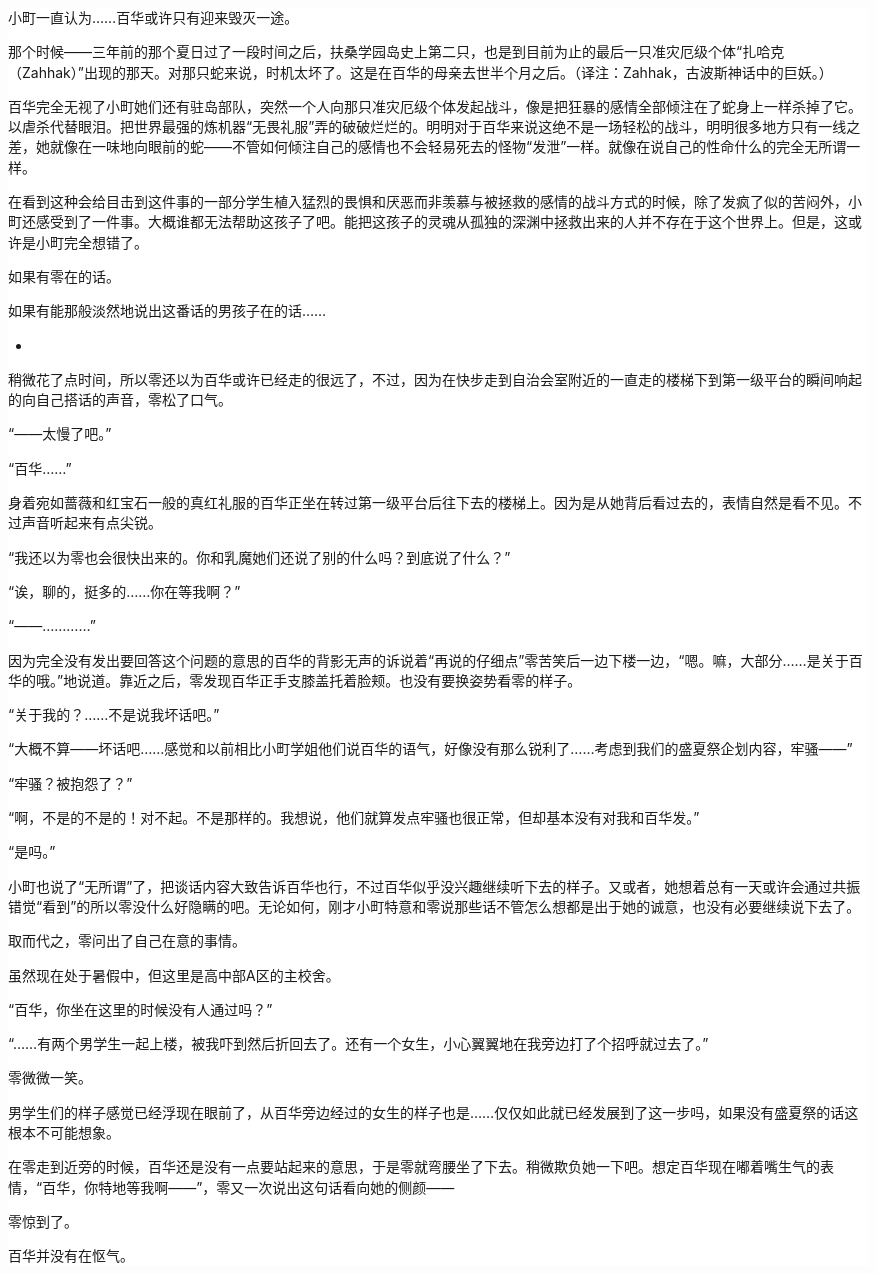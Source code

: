 小町一直认为……百华或许只有迎来毁灭一途。

那个时候——三年前的那个夏日过了一段时间之后，扶桑学园岛史上第二只，也是到目前为止的最后一只准灾厄级个体“扎哈克（Zahhak）”出现的那天。对那只蛇来说，时机太坏了。这是在百华的母亲去世半个月之后。（译注：Zahhak，古波斯神话中的巨妖。）

百华完全无视了小町她们还有驻岛部队，突然一个人向那只准灾厄级个体发起战斗，像是把狂暴的感情全部倾注在了蛇身上一样杀掉了它。以虐杀代替眼泪。把世界最强的炼机器“无畏礼服”弄的破破烂烂的。明明对于百华来说这绝不是一场轻松的战斗，明明很多地方只有一线之差，她就像在一味地向眼前的蛇——不管如何倾注自己的感情也不会轻易死去的怪物“发泄”一样。就像在说自己的性命什么的完全无所谓一样。

在看到这种会给目击到这件事的一部分学生植入猛烈的畏惧和厌恶而非羡慕与被拯救的感情的战斗方式的时候，除了发疯了似的苦闷外，小町还感受到了一件事。大概谁都无法帮助这孩子了吧。能把这孩子的灵魂从孤独的深渊中拯救出来的人并不存在于这个世界上。但是，这或许是小町完全想错了。

如果有零在的话。

如果有能那般淡然地说出这番话的男孩子在的话……

*

稍微花了点时间，所以零还以为百华或许已经走的很远了，不过，因为在快步走到自治会室附近的一直走的楼梯下到第一级平台的瞬间响起的向自己搭话的声音，零松了口气。

“——太慢了吧。”

“百华……”

身着宛如蔷薇和红宝石一般的真红礼服的百华正坐在转过第一级平台后往下去的楼梯上。因为是从她背后看过去的，表情自然是看不见。不过声音听起来有点尖锐。

“我还以为零也会很快出来的。你和乳魔她们还说了别的什么吗？到底说了什么？”

“诶，聊的，挺多的……你在等我啊？”

“——…………”

因为完全没有发出要回答这个问题的意思的百华的背影无声的诉说着“再说的仔细点”零苦笑后一边下楼一边，“嗯。嘛，大部分……是关于百华的哦。”地说道。靠近之后，零发现百华正手支膝盖托着脸颊。也没有要换姿势看零的样子。

“关于我的？……不是说我坏话吧。”

“大概不算——坏话吧……感觉和以前相比小町学姐他们说百华的语气，好像没有那么锐利了……考虑到我们的盛夏祭企划内容，牢骚——”

“牢骚？被抱怨了？”

“啊，不是的不是的！对不起。不是那样的。我想说，他们就算发点牢骚也很正常，但却基本没有对我和百华发。”

“是吗。”

小町也说了“无所谓”了，把谈话内容大致告诉百华也行，不过百华似乎没兴趣继续听下去的样子。又或者，她想着总有一天或许会通过共振错觉“看到”的所以零没什么好隐瞒的吧。无论如何，刚才小町特意和零说那些话不管怎么想都是出于她的诚意，也没有必要继续说下去了。

取而代之，零问出了自己在意的事情。

虽然现在处于暑假中，但这里是高中部A区的主校舍。

“百华，你坐在这里的时候没有人通过吗？”

“……有两个男学生一起上楼，被我吓到然后折回去了。还有一个女生，小心翼翼地在我旁边打了个招呼就过去了。”

零微微一笑。

男学生们的样子感觉已经浮现在眼前了，从百华旁边经过的女生的样子也是……仅仅如此就已经发展到了这一步吗，如果没有盛夏祭的话这根本不可能想象。

在零走到近旁的时候，百华还是没有一点要站起来的意思，于是零就弯腰坐了下去。稍微欺负她一下吧。想定百华现在嘟着嘴生气的表情，“百华，你特地等我啊——”，零又一次说出这句话看向她的侧颜——

零惊到了。

百华并没有在怄气。
